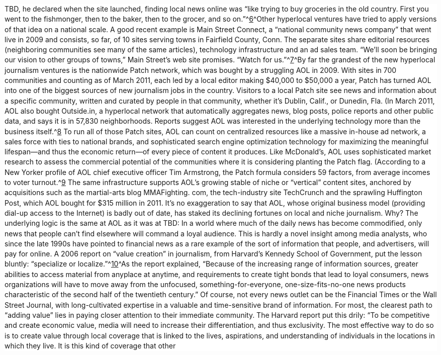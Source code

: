 TBD, he declared when the site launched, finding local news online was
“like trying to buy groceries in the old country. First you went to the
fishmonger, then to the baker, then to the grocer, and so
on.”^[6](#endnotes)^Other hyperlocal ventures have tried to
apply versions of that idea on a national scale. A good recent example
is Main Street Connect, a “national community news company” that went
live in 2009 and consists, so far, of 10 sites serving towns in
Fairfield County, Conn. The separate sites share editorial resources
(neighboring communities see many of the same articles), technology
infrastructure and an ad sales team. “We’ll soon be bringing our vision
to other groups of towns,” Main Street’s web site promises. “Watch for
us.”^[7](#endnotes)^By far the grandest of the new hyperlocal
journalism ventures is the nationwide Patch network, which was bought by
a struggling AOL in 2009. With sites in 700 communities and counting as
of March 2011, each led by a local editor making \$40,000 to \$50,000 a
year, Patch has turned AOL into one of the biggest sources of new
journalism jobs in the country. Visitors to a local Patch site see news
and information about a specific community, written and curated by
people in that community, whether it’s Dublin, Calif., or Dunedin, Fla.
(In March 2011, AOL also bought Outside.in, a hyperlocal network that
automatically aggregates news, blog posts, police reports and other
public data, and says it is in 57,830 neighborhoods. Reports suggest AOL
was interested in the underlying technology more than the business
itself.^[8](#endnotes) To run all of those Patch sites, AOL
can count on centralized resources like a massive in-house ad network, a
sales force with ties to national brands, and sophisticated search
engine optimization technology for maximizing the meaningful
lifespan—and thus the economic return—of every piece of content it
produces. Like McDonald’s, AOL uses sophisticated market research to
assess the commercial potential of the communities where it is
considering planting the Patch flag. (According to a New Yorker profile
of AOL chief executive officer Tim Armstrong, the Patch formula
considers 59 factors, from average incomes to voter
turnout.^[9](#endnotes) The same infrastructure supports
AOL’s growing stable of niche or “vertical” content sites, anchored by
acquisitions such as the martial-arts blog MMAFighting. com, the
tech-industry site TechCrunch and the sprawling Huffington Post, which
AOL bought for \$315 million in 2011. It’s no exaggeration to say that
AOL, whose original business model (providing dial-up access to the
Internet) is badly out of date, has staked its declining fortunes on
local and niche journalism. Why? The underlying logic is the same at AOL
as it was at TBD: In a world where much of the daily news has become
commodified, only news that people can’t find elsewhere will command a
loyal audience. This is hardly a novel insight among media analysts, who
since the late 1990s have pointed to financial news as a rare example of
the sort of information that people, and advertisers, will pay for
online. A 2006 report on “value creation” in journalism, from Harvard’s
Kennedy School of Government, put the lesson bluntly: “specialize or
localize.”^[10](#endnotes)^As the report explained, “Because
of the increasing range of information sources, greater abilities to
access material from anyplace at anytime, and requirements to create
tight bonds that lead to loyal consumers, news organizations will have
to move away from the unfocused, something-for-everyone,
one-size-fits-no-one news products characteristic of the second half of
the twentieth century.” Of course, not every news outlet can be the
Financial Times or the Wall Street Journal, with long-cultivated
expertise in a valuable and time-sensitive brand of information. For
most, the clearest path to “adding value” lies in paying closer
attention to their immediate community. The Harvard report put this
drily: “To be competitive and create economic value, media will need to
increase their differentiation, and thus exclusivity. The most effective
way to do so is to create value through local coverage that is linked to
the lives, aspirations, and understanding of individuals in the
locations in which they live. It is this kind of coverage that other